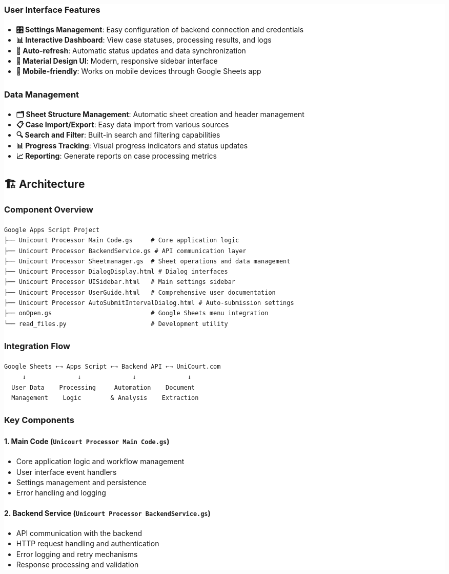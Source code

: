 ### User Interface Features
- **🎛️ Settings Management**: Easy configuration of backend connection and credentials
- **📊 Interactive Dashboard**: View case statuses, processing results, and logs
- **🔄 Auto-refresh**: Automatic status updates and data synchronization
- **🎨 Material Design UI**: Modern, responsive sidebar interface
- **📱 Mobile-friendly**: Works on mobile devices through Google Sheets app

### Data Management
- **🗂️ Sheet Structure Management**: Automatic sheet creation and header management
- **📋 Case Import/Export**: Easy data import from various sources
- **🔍 Search and Filter**: Built-in search and filtering capabilities
- **📊 Progress Tracking**: Visual progress indicators and status updates
- **📈 Reporting**: Generate reports on case processing metrics

## 🏗️ Architecture

### Component Overview
```
Google Apps Script Project
├── Unicourt Processor Main Code.gs     # Core application logic
├── Unicourt Processor BackendService.gs # API communication layer
├── Unicourt Processor Sheetmanager.gs  # Sheet operations and data management
├── Unicourt Processor DialogDisplay.html # Dialog interfaces
├── Unicourt Processor UISidebar.html   # Main settings sidebar
├── Unicourt Processor UserGuide.html   # Comprehensive user documentation
├── Unicourt Processor AutoSubmitIntervalDialog.html # Auto-submission settings
├── onOpen.gs                           # Google Sheets menu integration
└── read_files.py                       # Development utility
```

### Integration Flow
```
Google Sheets ←→ Apps Script ←→ Backend API ←→ UniCourt.com
     ↓              ↓              ↓              ↓
  User Data    Processing     Automation    Document
  Management    Logic        & Analysis    Extraction
```

### Key Components

#### 1. **Main Code (`Unicourt Processor Main Code.gs`)**
- Core application logic and workflow management
- User interface event handlers
- Settings management and persistence
- Error handling and logging

#### 2. **Backend Service (`Unicourt Processor BackendService.gs`)**
- API communication with the backend
- HTTP request handling and authentication
- Error logging and retry mechanisms
- Response processing and validation
